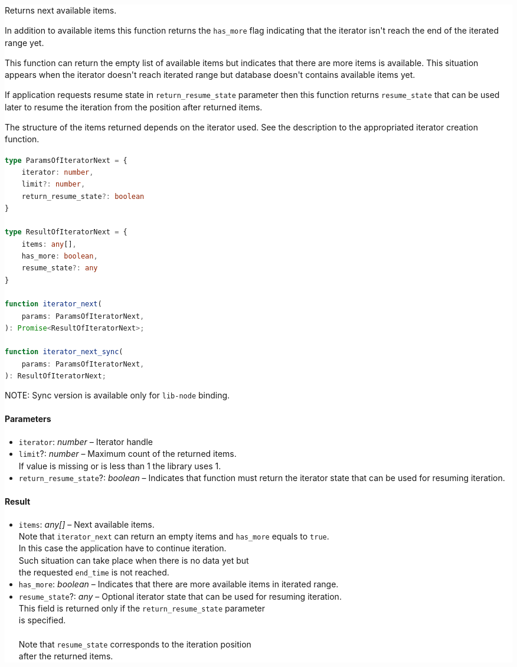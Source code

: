 Returns next available items.

In addition to available items this function returns the `has_more` flag indicating that the iterator isn't reach the end of the iterated range yet.

This function can return the empty list of available items but indicates that there are more items is available. This situation appears when the iterator doesn't reach iterated range but database doesn't contains available items yet.

If application requests resume state in `return_resume_state` parameter then this function returns `resume_state` that can be used later to resume the iteration from the position after returned items.

The structure of the items returned depends on the iterator used. See the description to the appropriated iterator creation function.

```ts
type ParamsOfIteratorNext = {
    iterator: number,
    limit?: number,
    return_resume_state?: boolean
}

type ResultOfIteratorNext = {
    items: any[],
    has_more: boolean,
    resume_state?: any
}

function iterator_next(
    params: ParamsOfIteratorNext,
): Promise<ResultOfIteratorNext>;

function iterator_next_sync(
    params: ParamsOfIteratorNext,
): ResultOfIteratorNext;
```

NOTE: Sync version is available only for `lib-node` binding.

#### Parameters

* `iterator`: _number_ – Iterator handle
* `limit`?: _number_ – Maximum count of the returned items.\
  If value is missing or is less than 1 the library uses 1.
* `return_resume_state`?: _boolean_ – Indicates that function must return the iterator state that can be used for resuming iteration.

#### Result

* `items`: _any\[]_ – Next available items.\
  Note that `iterator_next` can return an empty items and `has_more` equals to `true`.\
  In this case the application have to continue iteration.\
  Such situation can take place when there is no data yet but\
  the requested `end_time` is not reached.
* `has_more`: _boolean_ – Indicates that there are more available items in iterated range.
* `resume_state`?: _any_ – Optional iterator state that can be used for resuming iteration.\
  This field is returned only if the `return_resume_state` parameter\
  is specified.\
  \
  Note that `resume_state` corresponds to the iteration position\
  after the returned items.
